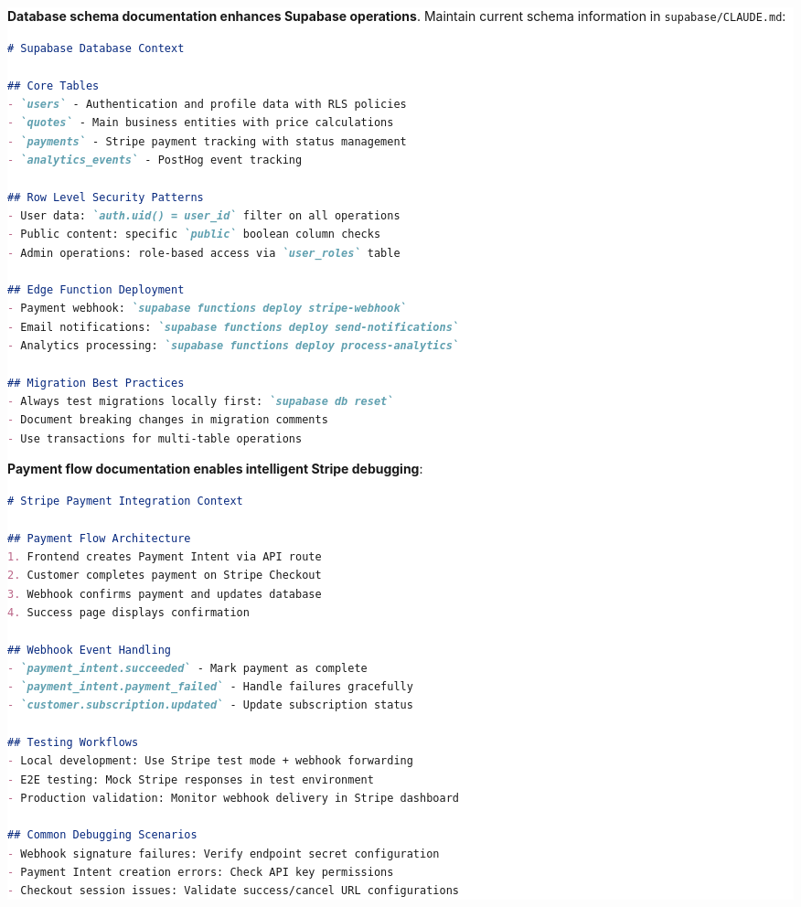 **Database schema documentation enhances Supabase operations**. Maintain current schema information in `supabase/CLAUDE.md`:

```markdown
# Supabase Database Context

## Core Tables
- `users` - Authentication and profile data with RLS policies
- `quotes` - Main business entities with price calculations
- `payments` - Stripe payment tracking with status management
- `analytics_events` - PostHog event tracking

## Row Level Security Patterns
- User data: `auth.uid() = user_id` filter on all operations
- Public content: specific `public` boolean column checks
- Admin operations: role-based access via `user_roles` table

## Edge Function Deployment
- Payment webhook: `supabase functions deploy stripe-webhook`
- Email notifications: `supabase functions deploy send-notifications`
- Analytics processing: `supabase functions deploy process-analytics`

## Migration Best Practices
- Always test migrations locally first: `supabase db reset`
- Document breaking changes in migration comments
- Use transactions for multi-table operations
```

**Payment flow documentation enables intelligent Stripe debugging**:

```markdown
# Stripe Payment Integration Context

## Payment Flow Architecture
1. Frontend creates Payment Intent via API route
2. Customer completes payment on Stripe Checkout
3. Webhook confirms payment and updates database
4. Success page displays confirmation

## Webhook Event Handling
- `payment_intent.succeeded` - Mark payment as complete
- `payment_intent.payment_failed` - Handle failures gracefully
- `customer.subscription.updated` - Update subscription status

## Testing Workflows
- Local development: Use Stripe test mode + webhook forwarding
- E2E testing: Mock Stripe responses in test environment
- Production validation: Monitor webhook delivery in Stripe dashboard

## Common Debugging Scenarios
- Webhook signature failures: Verify endpoint secret configuration
- Payment Intent creation errors: Check API key permissions
- Checkout session issues: Validate success/cancel URL configurations
```
